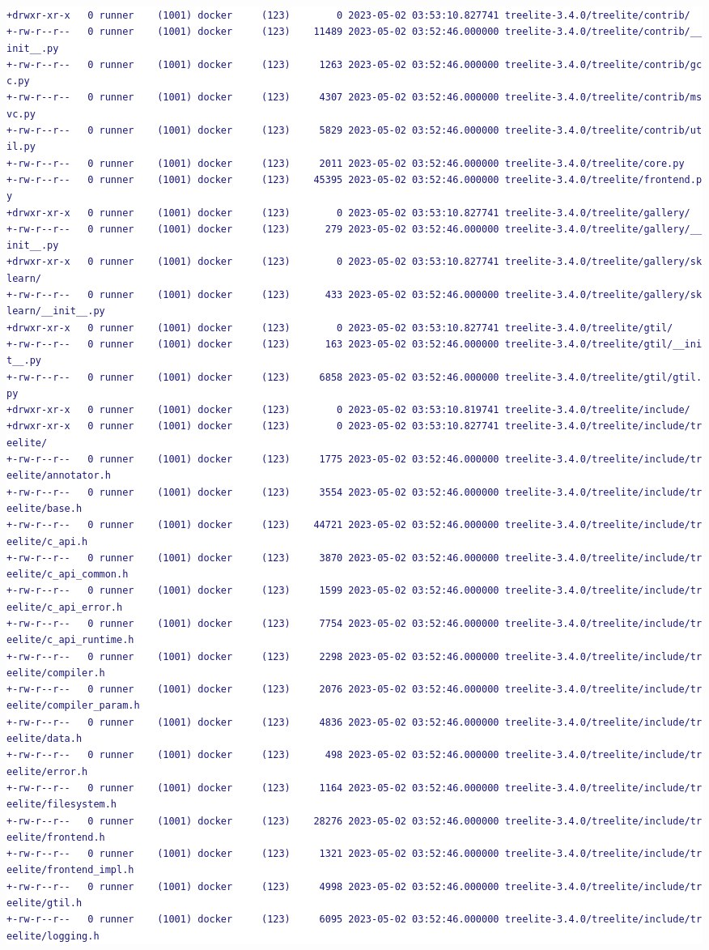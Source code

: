 ```diff
+drwxr-xr-x   0 runner    (1001) docker     (123)        0 2023-05-02 03:53:10.827741 treelite-3.4.0/treelite/contrib/
+-rw-r--r--   0 runner    (1001) docker     (123)    11489 2023-05-02 03:52:46.000000 treelite-3.4.0/treelite/contrib/__init__.py
+-rw-r--r--   0 runner    (1001) docker     (123)     1263 2023-05-02 03:52:46.000000 treelite-3.4.0/treelite/contrib/gcc.py
+-rw-r--r--   0 runner    (1001) docker     (123)     4307 2023-05-02 03:52:46.000000 treelite-3.4.0/treelite/contrib/msvc.py
+-rw-r--r--   0 runner    (1001) docker     (123)     5829 2023-05-02 03:52:46.000000 treelite-3.4.0/treelite/contrib/util.py
+-rw-r--r--   0 runner    (1001) docker     (123)     2011 2023-05-02 03:52:46.000000 treelite-3.4.0/treelite/core.py
+-rw-r--r--   0 runner    (1001) docker     (123)    45395 2023-05-02 03:52:46.000000 treelite-3.4.0/treelite/frontend.py
+drwxr-xr-x   0 runner    (1001) docker     (123)        0 2023-05-02 03:53:10.827741 treelite-3.4.0/treelite/gallery/
+-rw-r--r--   0 runner    (1001) docker     (123)      279 2023-05-02 03:52:46.000000 treelite-3.4.0/treelite/gallery/__init__.py
+drwxr-xr-x   0 runner    (1001) docker     (123)        0 2023-05-02 03:53:10.827741 treelite-3.4.0/treelite/gallery/sklearn/
+-rw-r--r--   0 runner    (1001) docker     (123)      433 2023-05-02 03:52:46.000000 treelite-3.4.0/treelite/gallery/sklearn/__init__.py
+drwxr-xr-x   0 runner    (1001) docker     (123)        0 2023-05-02 03:53:10.827741 treelite-3.4.0/treelite/gtil/
+-rw-r--r--   0 runner    (1001) docker     (123)      163 2023-05-02 03:52:46.000000 treelite-3.4.0/treelite/gtil/__init__.py
+-rw-r--r--   0 runner    (1001) docker     (123)     6858 2023-05-02 03:52:46.000000 treelite-3.4.0/treelite/gtil/gtil.py
+drwxr-xr-x   0 runner    (1001) docker     (123)        0 2023-05-02 03:53:10.819741 treelite-3.4.0/treelite/include/
+drwxr-xr-x   0 runner    (1001) docker     (123)        0 2023-05-02 03:53:10.827741 treelite-3.4.0/treelite/include/treelite/
+-rw-r--r--   0 runner    (1001) docker     (123)     1775 2023-05-02 03:52:46.000000 treelite-3.4.0/treelite/include/treelite/annotator.h
+-rw-r--r--   0 runner    (1001) docker     (123)     3554 2023-05-02 03:52:46.000000 treelite-3.4.0/treelite/include/treelite/base.h
+-rw-r--r--   0 runner    (1001) docker     (123)    44721 2023-05-02 03:52:46.000000 treelite-3.4.0/treelite/include/treelite/c_api.h
+-rw-r--r--   0 runner    (1001) docker     (123)     3870 2023-05-02 03:52:46.000000 treelite-3.4.0/treelite/include/treelite/c_api_common.h
+-rw-r--r--   0 runner    (1001) docker     (123)     1599 2023-05-02 03:52:46.000000 treelite-3.4.0/treelite/include/treelite/c_api_error.h
+-rw-r--r--   0 runner    (1001) docker     (123)     7754 2023-05-02 03:52:46.000000 treelite-3.4.0/treelite/include/treelite/c_api_runtime.h
+-rw-r--r--   0 runner    (1001) docker     (123)     2298 2023-05-02 03:52:46.000000 treelite-3.4.0/treelite/include/treelite/compiler.h
+-rw-r--r--   0 runner    (1001) docker     (123)     2076 2023-05-02 03:52:46.000000 treelite-3.4.0/treelite/include/treelite/compiler_param.h
+-rw-r--r--   0 runner    (1001) docker     (123)     4836 2023-05-02 03:52:46.000000 treelite-3.4.0/treelite/include/treelite/data.h
+-rw-r--r--   0 runner    (1001) docker     (123)      498 2023-05-02 03:52:46.000000 treelite-3.4.0/treelite/include/treelite/error.h
+-rw-r--r--   0 runner    (1001) docker     (123)     1164 2023-05-02 03:52:46.000000 treelite-3.4.0/treelite/include/treelite/filesystem.h
+-rw-r--r--   0 runner    (1001) docker     (123)    28276 2023-05-02 03:52:46.000000 treelite-3.4.0/treelite/include/treelite/frontend.h
+-rw-r--r--   0 runner    (1001) docker     (123)     1321 2023-05-02 03:52:46.000000 treelite-3.4.0/treelite/include/treelite/frontend_impl.h
+-rw-r--r--   0 runner    (1001) docker     (123)     4998 2023-05-02 03:52:46.000000 treelite-3.4.0/treelite/include/treelite/gtil.h
+-rw-r--r--   0 runner    (1001) docker     (123)     6095 2023-05-02 03:52:46.000000 treelite-3.4.0/treelite/include/treelite/logging.h
```